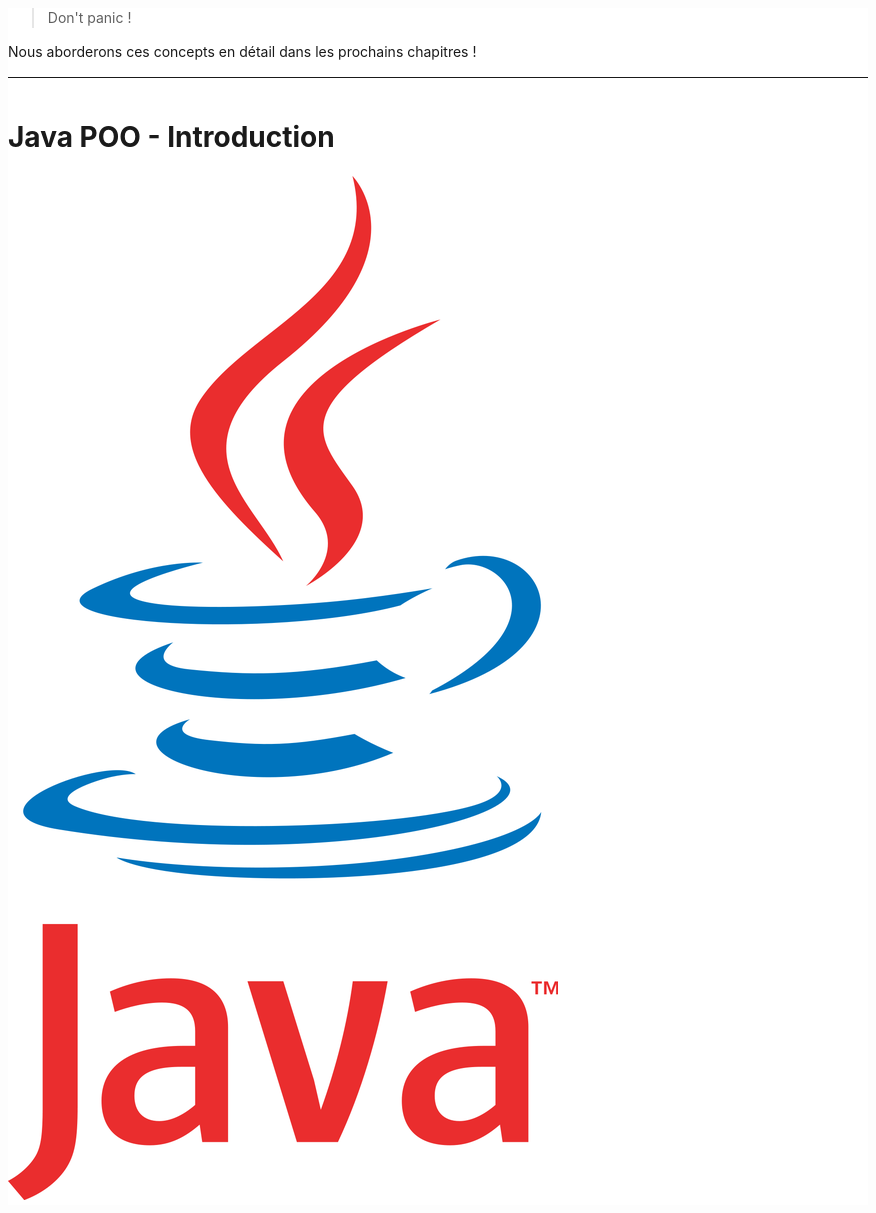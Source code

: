 > Don't panic !

Nous aborderons ces concepts en détail dans les prochains chapitres !

---

# Java POO - Introduction

![Logo Java](./assets/java.png) 
